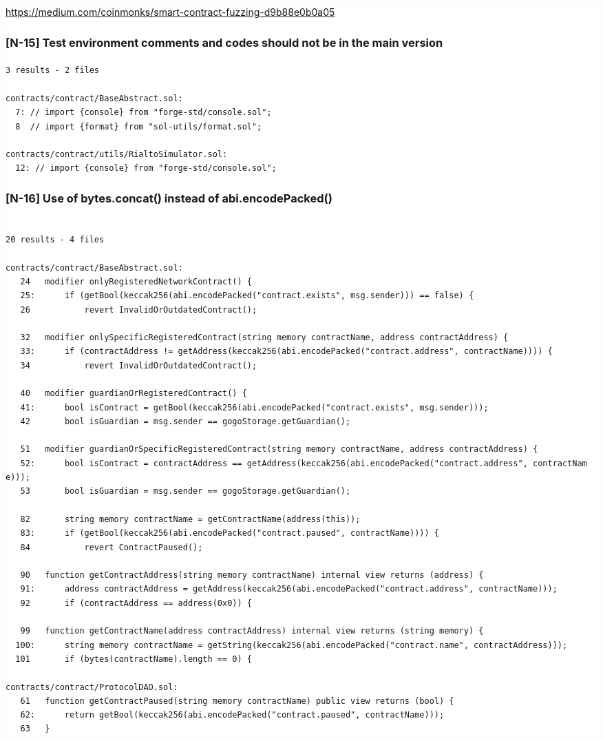https://medium.com/coinmonks/smart-contract-fuzzing-d9b88e0b0a05


### [N-15] Test environment comments and codes should not be in the main version


```solidity
3 results - 2 files

contracts/contract/BaseAbstract.sol:
  7: // import {console} from "forge-std/console.sol";
  8  // import {format} from "sol-utils/format.sol";

contracts/contract/utils/RialtoSimulator.sol:
  12: // import {console} from "forge-std/console.sol";

```
### [N-16] Use of bytes.concat() instead of abi.encodePacked()

```solidity

20 results - 4 files

contracts/contract/BaseAbstract.sol:
   24  	modifier onlyRegisteredNetworkContract() {
   25: 		if (getBool(keccak256(abi.encodePacked("contract.exists", msg.sender))) == false) {
   26  			revert InvalidOrOutdatedContract();

   32  	modifier onlySpecificRegisteredContract(string memory contractName, address contractAddress) {
   33: 		if (contractAddress != getAddress(keccak256(abi.encodePacked("contract.address", contractName)))) {
   34  			revert InvalidOrOutdatedContract();

   40  	modifier guardianOrRegisteredContract() {
   41: 		bool isContract = getBool(keccak256(abi.encodePacked("contract.exists", msg.sender)));
   42  		bool isGuardian = msg.sender == gogoStorage.getGuardian();

   51  	modifier guardianOrSpecificRegisteredContract(string memory contractName, address contractAddress) {
   52: 		bool isContract = contractAddress == getAddress(keccak256(abi.encodePacked("contract.address", contractName)));
   53  		bool isGuardian = msg.sender == gogoStorage.getGuardian();

   82  		string memory contractName = getContractName(address(this));
   83: 		if (getBool(keccak256(abi.encodePacked("contract.paused", contractName)))) {
   84  			revert ContractPaused();

   90  	function getContractAddress(string memory contractName) internal view returns (address) {
   91: 		address contractAddress = getAddress(keccak256(abi.encodePacked("contract.address", contractName)));
   92  		if (contractAddress == address(0x0)) {

   99  	function getContractName(address contractAddress) internal view returns (string memory) {
  100: 		string memory contractName = getString(keccak256(abi.encodePacked("contract.name", contractAddress)));
  101  		if (bytes(contractName).length == 0) {

contracts/contract/ProtocolDAO.sol:
   61  	function getContractPaused(string memory contractName) public view returns (bool) {
   62: 		return getBool(keccak256(abi.encodePacked("contract.paused", contractName)));
   63  	}

```